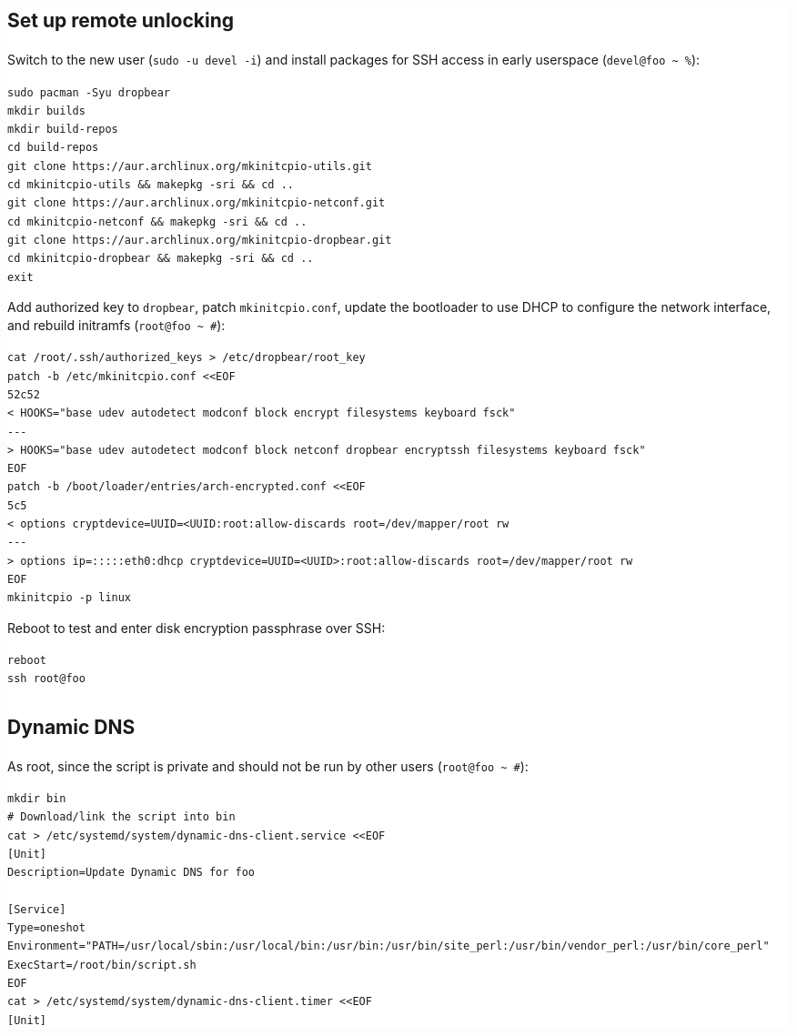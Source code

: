 ## Set up remote unlocking

Switch to the new user (`sudo -u devel -i`) and install packages for
SSH access in early userspace (`devel@foo ~ %`):

```shell
sudo pacman -Syu dropbear
mkdir builds
mkdir build-repos
cd build-repos
git clone https://aur.archlinux.org/mkinitcpio-utils.git
cd mkinitcpio-utils && makepkg -sri && cd ..
git clone https://aur.archlinux.org/mkinitcpio-netconf.git
cd mkinitcpio-netconf && makepkg -sri && cd ..
git clone https://aur.archlinux.org/mkinitcpio-dropbear.git
cd mkinitcpio-dropbear && makepkg -sri && cd ..
exit
```

Add authorized key to `dropbear`, patch `mkinitcpio.conf`, update the
bootloader to use DHCP to configure the network interface, and rebuild
initramfs (`root@foo ~ #`):

```shell
cat /root/.ssh/authorized_keys > /etc/dropbear/root_key
patch -b /etc/mkinitcpio.conf <<EOF
52c52
< HOOKS="base udev autodetect modconf block encrypt filesystems keyboard fsck"
---
> HOOKS="base udev autodetect modconf block netconf dropbear encryptssh filesystems keyboard fsck"
EOF
patch -b /boot/loader/entries/arch-encrypted.conf <<EOF
5c5
< options cryptdevice=UUID=<UUID:root:allow-discards root=/dev/mapper/root rw
---
> options ip=:::::eth0:dhcp cryptdevice=UUID=<UUID>:root:allow-discards root=/dev/mapper/root rw
EOF
mkinitcpio -p linux
```

Reboot to test and enter disk encryption passphrase over SSH:

```shell
reboot
ssh root@foo
```

## Dynamic DNS

As root, since the script is private and should not be run by other
users (`root@foo ~ #`):

```shell
mkdir bin
# Download/link the script into bin
cat > /etc/systemd/system/dynamic-dns-client.service <<EOF
[Unit]
Description=Update Dynamic DNS for foo

[Service]
Type=oneshot
Environment="PATH=/usr/local/sbin:/usr/local/bin:/usr/bin:/usr/bin/site_perl:/usr/bin/vendor_perl:/usr/bin/core_perl"
ExecStart=/root/bin/script.sh
EOF
cat > /etc/systemd/system/dynamic-dns-client.timer <<EOF
[Unit]
```